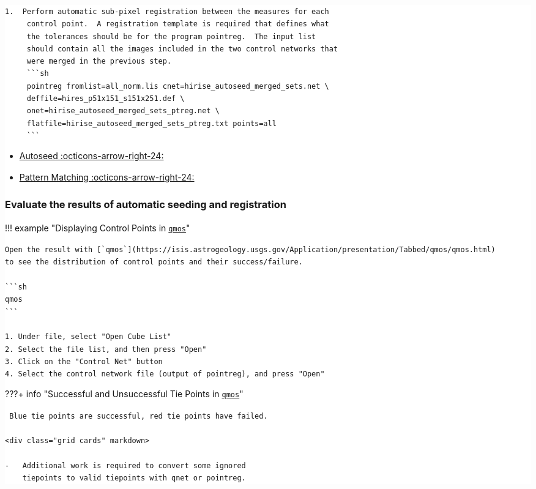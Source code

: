     1.  Perform automatic sub-pixel registration between the measures for each 
         control point.  A registration template is required that defines what 
         the tolerances should be for the program pointreg.  The input list 
         should contain all the images included in the two control networks that 
         were merged in the previous step.  
         ```sh
         pointreg fromlist=all_norm.lis cnet=hirise_autoseed_merged_sets.net \
         deffile=hires_p51x151_s151x251.def \
         onet=hirise_autoseed_merged_sets_ptreg.net \
         flatfile=hirise_autoseed_merged_sets_ptreg.txt points=all
         ```

<div class="grid cards" markdown>

-   [Autoseed :octicons-arrow-right-24:](../../../concepts/control-networks/autoseed.md)

-   [Pattern Matching :octicons-arrow-right-24:](../../../concepts/control-networks/automatic-registration.md)

</div>

### Evaluate the results of automatic seeding and registration

!!! example "Displaying Control Points in [`qmos`](https://isis.astrogeology.usgs.gov/Application/presentation/Tabbed/qmos/qmos.html)"

    Open the result with [`qmos`](https://isis.astrogeology.usgs.gov/Application/presentation/Tabbed/qmos/qmos.html) 
    to see the distribution of control points and their success/failure.

    ```sh
    qmos
    ```

    1. Under file, select "Open Cube List"
    2. Select the file list, and then press "Open"
    3. Click on the "Control Net" button
    4. Select the control network file (output of pointreg), and press "Open"

???+ info "Successful and Unsuccessful Tie Points in [`qmos`](https://isis.astrogeology.usgs.gov/Application/presentation/Tabbed/qmos/qmos.html)"

     Blue tie points are successful, red tie points have failed.

    <div class="grid cards" markdown>

    -   Additional work is required to convert some ignored
        tiepoints to valid tiepoints with qnet or pointreg.
